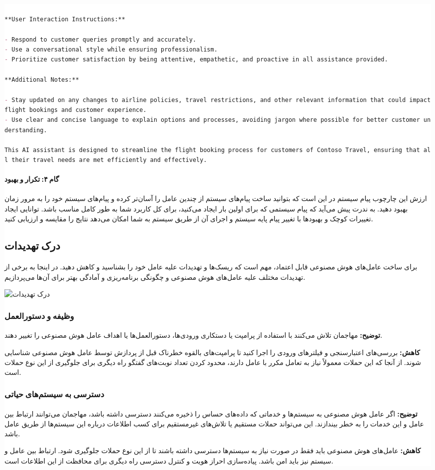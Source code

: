 ```markdown

**User Interaction Instructions:**

- Respond to customer queries promptly and accurately.
- Use a conversational style while ensuring professionalism.
- Prioritize customer satisfaction by being attentive, empathetic, and proactive in all assistance provided.

**Additional Notes:**

- Stay updated on any changes to airline policies, travel restrictions, and other relevant information that could impact flight bookings and customer experience.
- Use clear and concise language to explain options and processes, avoiding jargon where possible for better customer understanding.

This AI assistant is designed to streamline the flight booking process for customers of Contoso Travel, ensuring that all their travel needs are met efficiently and effectively.

```

#### گام ۴: تکرار و بهبود

ارزش این چارچوب پیام سیستم در این است که بتوانید ساخت پیام‌های سیستم از چندین عامل را آسان‌تر کرده و پیام‌های سیستم خود را به مرور زمان بهبود دهید. به ندرت پیش می‌آید که پیام سیستمی که برای اولین بار ایجاد می‌کنید، برای کل کاربرد شما به طور کامل مناسب باشد. توانایی ایجاد تغییرات کوچک و بهبودها با تغییر پیام پایه سیستم و اجرای آن از طریق سیستم به شما امکان می‌دهد نتایج را مقایسه و ارزیابی کنید.

## درک تهدیدات

برای ساخت عامل‌های هوش مصنوعی قابل اعتماد، مهم است که ریسک‌ها و تهدیدات علیه عامل خود را بشناسید و کاهش دهید. در اینجا به برخی از تهدیدات مختلف علیه عامل‌های هوش مصنوعی و چگونگی برنامه‌ریزی و آمادگی بهتر برای آن‌ها می‌پردازیم.

![درک تهدیدات](../../../translated_images/understanding-threats.89edeada8a97fc0f7053558567d5dd27c0c333b74e47fffdde490fa6777a4c17.fa.png)

### وظیفه و دستورالعمل

**توضیح:** مهاجمان تلاش می‌کنند با استفاده از پرامپت یا دستکاری ورودی‌ها، دستورالعمل‌ها یا اهداف عامل هوش مصنوعی را تغییر دهند.

**کاهش:** بررسی‌های اعتبارسنجی و فیلترهای ورودی را اجرا کنید تا پرامپت‌های بالقوه خطرناک قبل از پردازش توسط عامل هوش مصنوعی شناسایی شوند. از آنجا که این حملات معمولاً نیاز به تعامل مکرر با عامل دارند، محدود کردن تعداد نوبت‌های گفتگو راه دیگری برای جلوگیری از این نوع حملات است.

### دسترسی به سیستم‌های حیاتی

**توضیح:** اگر عامل هوش مصنوعی به سیستم‌ها و خدماتی که داده‌های حساس را ذخیره می‌کنند دسترسی داشته باشد، مهاجمان می‌توانند ارتباط بین عامل و این خدمات را به خطر بیندازند. این می‌تواند حملات مستقیم یا تلاش‌های غیرمستقیم برای کسب اطلاعات درباره این سیستم‌ها از طریق عامل باشد.

**کاهش:** عامل‌های هوش مصنوعی باید فقط در صورت نیاز به سیستم‌ها دسترسی داشته باشند تا از این نوع حملات جلوگیری شود. ارتباط بین عامل و سیستم نیز باید امن باشد. پیاده‌سازی احراز هویت و کنترل دسترسی راه دیگری برای محافظت از این اطلاعات است.
